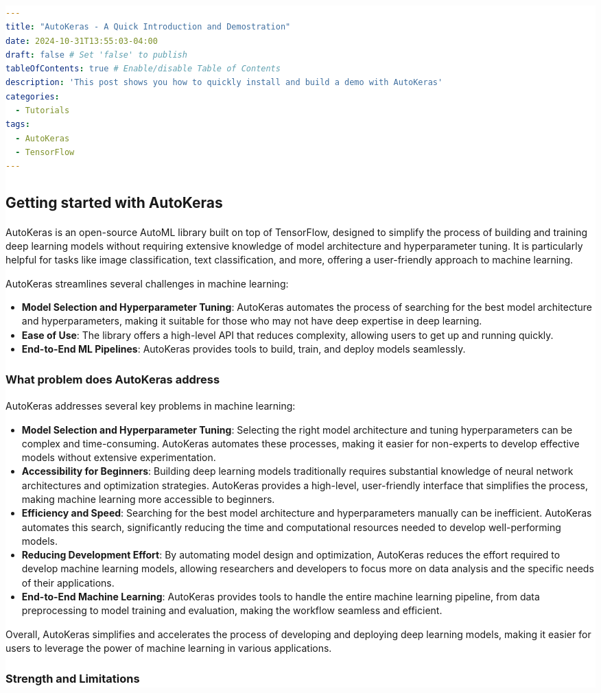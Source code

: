 ```yaml
---
title: "AutoKeras - A Quick Introduction and Demostration"
date: 2024-10-31T13:55:03-04:00
draft: false # Set 'false' to publish
tableOfContents: true # Enable/disable Table of Contents
description: 'This post shows you how to quickly install and build a demo with AutoKeras'
categories:
  - Tutorials
tags:
  - AutoKeras
  - TensorFlow
---
```


## Getting started with AutoKeras
AutoKeras is an open-source AutoML library built on top of TensorFlow, designed to simplify the process of building and training deep learning models without requiring extensive knowledge of model architecture and hyperparameter tuning. It is particularly helpful for tasks like image classification, text classification, and more, offering a user-friendly approach to machine learning.

AutoKeras streamlines several challenges in machine learning:

- **Model Selection and Hyperparameter Tuning**: AutoKeras automates the process of searching for the best model architecture and hyperparameters, making it suitable for those who may not have deep expertise in deep learning.
- **Ease of Use**: The library offers a high-level API that reduces complexity, allowing users to get up and running quickly.
- **End-to-End ML Pipelines**: AutoKeras provides tools to build, train, and deploy models seamlessly.

### What problem does AutoKeras address
AutoKeras addresses several key problems in machine learning:

- **Model Selection and Hyperparameter Tuning**: Selecting the right model architecture and tuning hyperparameters can be complex and time-consuming. AutoKeras automates these processes, making it easier for non-experts to develop effective models without extensive experimentation.
- **Accessibility for Beginners**: Building deep learning models traditionally requires substantial knowledge of neural network architectures and optimization strategies. AutoKeras provides a high-level, user-friendly interface that simplifies the process, making machine learning more accessible to beginners.
- **Efficiency and Speed**: Searching for the best model architecture and hyperparameters manually can be inefficient. AutoKeras automates this search, significantly reducing the time and computational resources needed to develop well-performing models.
- **Reducing Development Effort**: By automating model design and optimization, AutoKeras reduces the effort required to develop machine learning models, allowing researchers and developers to focus more on data analysis and the specific needs of their applications.
- **End-to-End Machine Learning**: AutoKeras provides tools to handle the entire machine learning pipeline, from data preprocessing to model training and evaluation, making the workflow seamless and efficient.

Overall, AutoKeras simplifies and accelerates the process of developing and deploying deep learning models, making it easier for users to leverage the power of machine learning in various applications.
### Strength and Limitations
